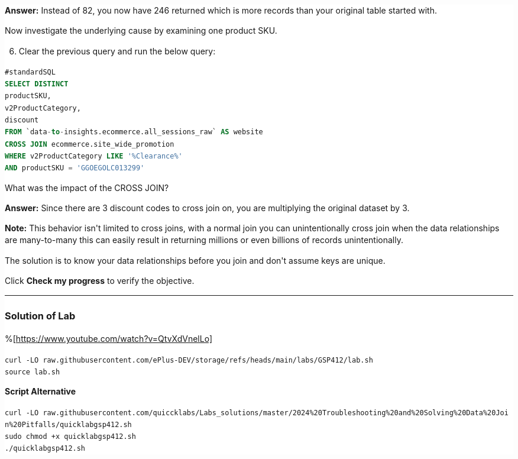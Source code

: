 **Answer:** Instead of 82, you now have 246 returned which is more records than your original table started with.

Now investigate the underlying cause by examining one product SKU.

6. Clear the previous query and run the below query:
    

```sql
#standardSQL
SELECT DISTINCT
productSKU,
v2ProductCategory,
discount
FROM `data-to-insights.ecommerce.all_sessions_raw` AS website
CROSS JOIN ecommerce.site_wide_promotion
WHERE v2ProductCategory LIKE '%Clearance%'
AND productSKU = 'GGOEGOLC013299'
```

What was the impact of the CROSS JOIN?

**Answer:** Since there are 3 discount codes to cross join on, you are multiplying the original dataset by 3.

**Note:** This behavior isn't limited to cross joins, with a normal join you can unintentionally cross join when the data relationships are many-to-many this can easily result in returning millions or even billions of records unintentionally.

The solution is to know your data relationships before you join and don't assume keys are unique.

Click **Check my progress** to verify the objective.

---

### Solution of Lab

%[https://www.youtube.com/watch?v=QtvXdVnelLo] 

```apache
curl -LO raw.githubusercontent.com/ePlus-DEV/storage/refs/heads/main/labs/GSP412/lab.sh
source lab.sh
```

**Script Alternative**

```apache
curl -LO raw.githubusercontent.com/quiccklabs/Labs_solutions/master/2024%20Troubleshooting%20and%20Solving%20Data%20Join%20Pitfalls/quicklabgsp412.sh
sudo chmod +x quicklabgsp412.sh
./quicklabgsp412.sh
```